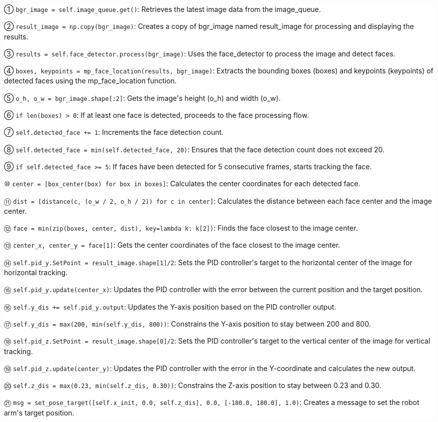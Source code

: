 

① `bgr_image = self.image_queue.get()`: Retrieves the latest image data from the image_queue.

② `result_image = np.copy(bgr_image)`: Creates a copy of bgr_image named result_image for processing and displaying the results.

③ `results = self.face_detector.process(bgr_image)`: Uses the face_detector to process the image and detect faces.

④ `boxes, keypoints = mp_face_location(results, bgr_image)`: Extracts the bounding boxes (boxes) and keypoints (keypoints) of detected faces using the mp_face_location function.

⑤ `o_h, o_w = bgr_image.shape[:2]`: Gets the image's height (o_h) and width (o_w).

⑥ `if len(boxes) > 0`: If at least one face is detected, proceeds to the face processing flow.

⑦ `self.detected_face += 1`: Increments the face detection count.

⑧ `self.detected_face = min(self.detected_face, 20)`: Ensures that the face detection count does not exceed 20.

⑨ `if self.detected_face >= 5`: If faces have been detected for 5 consecutive frames, starts tracking the face.

⑩ `center = [box_center(box) for box in boxes]`: Calculates the center coordinates for each detected face.

⑪ `dist = [distance(c, (o_w / 2, o_h / 2)) for c in center]`: Calculates the distance between each face center and the image center.

⑫ `face = min(zip(boxes, center, dist), key=lambda k: k[2])`: Finds the face closest to the image center.

⑬ `center_x, center_y = face[1]`: Gets the center coordinates of the face closest to the image center.

⑭ `self.pid_y.SetPoint = result_image.shape[1]/2`: Sets the PID controller's target to the horizontal center of the image for horizontal tracking.

⑮ `self.pid_y.update(center_x)`: Updates the PID controller with the error between the current position and the target position.

⑯ `self.y_dis += self.pid_y.output`: Updates the Y-axis position based on the PID controller output.

⑰ `self.y_dis = max(200, min(self.y_dis, 800))`: Constrains the Y-axis position to stay between 200 and 800.

⑱ `self.pid_z.SetPoint = result_image.shape[0]/2`: Sets the PID controller's target to the vertical center of the image for vertical tracking.

⑲ `self.pid_z.update(center_y)`: Updates the PID controller with the error in the Y-coordinate and calculates the new output.

⑳ `self.z_dis = max(0.23, min(self.z_dis, 0.30))`: Constrains the Z-axis position to stay between 0.23 and 0.30.

㉑ `msg = set_pose_target([self.x_init, 0.0, self.z_dis], 0.0, [-180.0, 180.0], 1.0)`: Creates a message to set the robot arm's target position.
